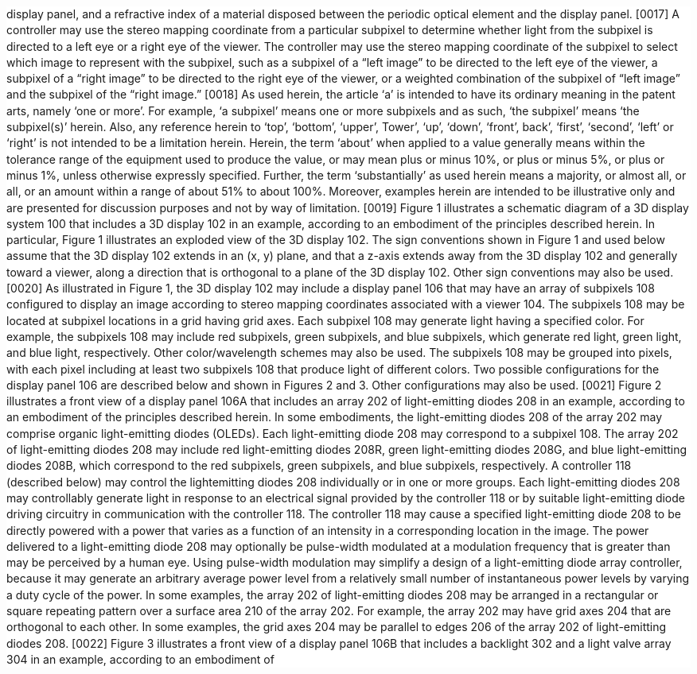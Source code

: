 display panel, and a refractive index of a material disposed between the periodic optical element and the display panel.
[0017] A controller may use the stereo mapping coordinate from a particular subpixel to determine whether light from the subpixel is directed to a left eye or a right eye of the viewer. The controller may use the stereo mapping coordinate of the subpixel to select which image to represent with the subpixel, such as a subpixel of a “left image” to be directed to the left eye of the viewer, a subpixel of a “right image” to be directed to the right eye of the viewer, or a weighted combination of the subpixel of “left image” and the subpixel of the “right image.”
[0018] As used herein, the article ‘a’ is intended to have its ordinary meaning in the patent arts, namely ‘one or more’. For example, ‘a subpixel’ means one or more subpixels and as such, ‘the subpixel’ means ‘the subpixel(s)’ herein. Also, any reference herein to ‘top’, ‘bottom’, ‘upper’, Tower’, ‘up’, ‘down’, ‘front’, back’, ‘first’, ‘second’, ‘left’ or ‘right’ is not intended to be a limitation herein. Herein, the term ‘about’ when applied to a value generally means within the tolerance range of the equipment used to produce the value, or may mean plus or minus 10%, or plus or minus 5%, or plus or minus 1%, unless otherwise expressly specified. Further, the term ‘substantially’ as used herein means a majority, or almost all, or all, or an amount within a range of about 51% to about 100%. Moreover, examples herein are intended to be illustrative only and are presented for discussion purposes and not by way of limitation.
[0019] Figure 1 illustrates a schematic diagram of a 3D display system 100 that includes a 3D display 102 in an example, according to an embodiment of the principles described herein. In particular, Figure 1 illustrates an exploded view of the 3D display 102. The sign conventions shown in Figure 1 and used below assume that the 3D display 102 extends in an (x, y) plane, and that a z-axis extends away from the 3D display 102 and generally toward a viewer, along a direction that is orthogonal to a plane of the 3D display 102. Other sign conventions may also be used.
[0020] As illustrated in Figure 1, the 3D display 102 may include a display panel 106 that may have an array of subpixels 108 configured to display an image according to stereo mapping coordinates associated with a viewer 104. The subpixels 108 may be located at subpixel locations in a grid having grid axes. Each subpixel 108 may generate
light having a specified color. For example, the subpixels 108 may include red subpixels, green subpixels, and blue subpixels, which generate red light, green light, and blue light, respectively. Other color/wavelength schemes may also be used. The subpixels 108 may be grouped into pixels, with each pixel including at least two subpixels 108 that produce light of different colors. Two possible configurations for the display panel 106 are described below and shown in Figures 2 and 3. Other configurations may also be used. [0021] Figure 2 illustrates a front view of a display panel 106A that includes an array 202 of light-emitting diodes 208 in an example, according to an embodiment of the principles described herein. In some embodiments, the light-emitting diodes 208 of the array 202 may comprise organic light-emitting diodes (OLEDs). Each light-emitting diode 208 may correspond to a subpixel 108. The array 202 of light-emitting diodes 208 may include red light-emitting diodes 208R, green light-emitting diodes 208G, and blue light-emitting diodes 208B, which correspond to the red subpixels, green subpixels, and blue subpixels, respectively. A controller 118 (described below) may control the lightemitting diodes 208 individually or in one or more groups. Each light-emitting diodes 208 may controllably generate light in response to an electrical signal provided by the controller 118 or by suitable light-emitting diode driving circuitry in communication with the controller 118. The controller 118 may cause a specified light-emitting diode 208 to be directly powered with a power that varies as a function of an intensity in a corresponding location in the image. The power delivered to a light-emitting diode 208 may optionally be pulse-width modulated at a modulation frequency that is greater than may be perceived by a human eye. Using pulse-width modulation may simplify a design of a light-emitting diode array controller, because it may generate an arbitrary average power level from a relatively small number of instantaneous power levels by varying a duty cycle of the power. In some examples, the array 202 of light-emitting diodes 208 may be arranged in a rectangular or square repeating pattern over a surface area 210 of the array 202. For example, the array 202 may have grid axes 204 that are orthogonal to each other. In some examples, the grid axes 204 may be parallel to edges 206 of the array 202 of light-emitting diodes 208.
[0022] Figure 3 illustrates a front view of a display panel 106B that includes a backlight 302 and a light valve array 304 in an example, according to an embodiment of